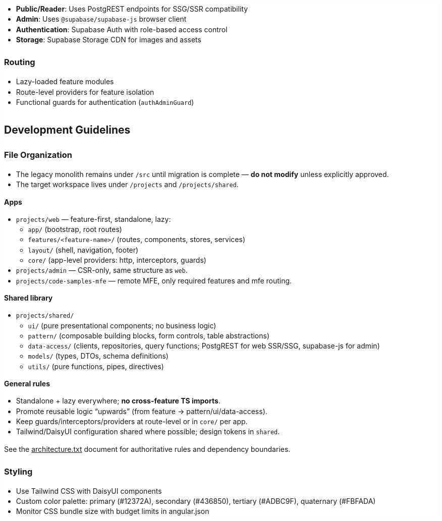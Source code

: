 - **Public/Reader**: Uses PostgREST endpoints for SSG/SSR compatibility
- **Admin**: Uses `@supabase/supabase-js` browser client
- **Authentication**: Supabase Auth with role-based access control
- **Storage**: Supabase Storage CDN for images and assets

### Routing

- Lazy-loaded feature modules
- Route-level providers for feature isolation
- Functional guards for authentication (`authAdminGuard`)

## Development Guidelines

### File Organization

- The legacy monolith remains under `/src` until migration is complete — **do not modify** unless explicitly approved.
- The target workspace lives under `/projects` and `/projects/shared`.

**Apps**

- `projects/web` — feature-first, standalone, lazy:
  - `app/` (bootstrap, root routes)
  - `features/<feature-name>/` (routes, components, stores, services)
  - `layout/` (shell, navigation, footer)
  - `core/` (app-level providers: http, interceptors, guards)
- `projects/admin` — CSR-only, same structure as `web`.
- `projects/code-samples-mfe` — remote MFE, only required features and mfe routing.

**Shared library**

- `projects/shared/`
  - `ui/` (pure presentational components; no business logic)
  - `pattern/` (composable building blocks, form controls, table abstractions)
  - `data-access/` (clients, repositories, query functions; PostgREST for web SSR/SSG, supabase-js for admin)
  - `models/` (types, DTOs, schema definitions)
  - `utils/` (pure functions, pipes, directives)

**General rules**

- Standalone + lazy everywhere; **no cross-feature TS imports**.
- Promote reusable logic “upwards” (from feature → pattern/ui/data-access).
- Keep guards/interceptors/providers at route-level or in `core/` per app.
- Tailwind/DaisyUI configuration shared where possible; design tokens in `shared`.

See the [architecture.txt](llms/private/architecture.txt) document for authoritative rules and dependency boundaries.

### Styling

- Use Tailwind CSS with DaisyUI components
- Custom color palette: primary (#12372A), secondary (#436850), tertiary (#ADBC9F), quaternary (#FBFADA)
- Monitor CSS bundle size with budget limits in angular.json
